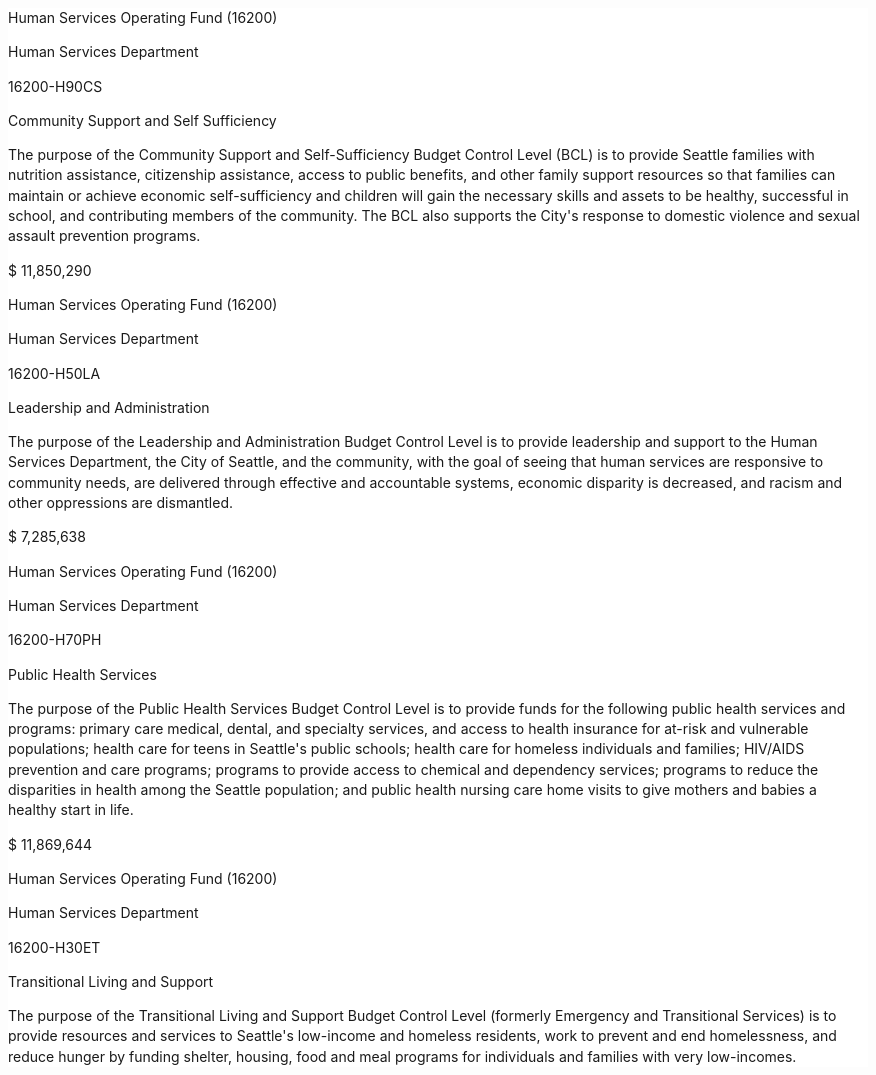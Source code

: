 Human Services Operating Fund (16200)  
  
Human Services Department  
  
16200-H90CS  
  
Community Support and Self Sufficiency  
  
The purpose of the Community Support and Self-Sufficiency Budget Control Level (BCL) is to provide Seattle families with nutrition assistance, citizenship assistance, access to public benefits, and other family support resources so that families can maintain or achieve economic self-sufficiency and children will gain the necessary skills and assets to be healthy, successful in school, and contributing members of the community. The BCL also supports the City's response to domestic violence and sexual assault prevention programs.  
  
$ 11,850,290  
  
Human Services Operating Fund (16200)  
  
Human Services Department  
  
16200-H50LA  
  
Leadership and Administration  
  
The purpose of the Leadership and Administration Budget Control Level is to provide leadership and support to the Human Services Department, the City of Seattle, and the community, with the goal of seeing that human services are responsive to community needs, are delivered through effective and accountable systems, economic disparity is decreased, and racism and other oppressions are dismantled.  
  
$ 7,285,638  
  
Human Services Operating Fund (16200)  
  
Human Services Department  
  
16200-H70PH  
  
Public Health Services  
  
The purpose of the Public Health Services Budget Control Level is to provide funds for the following public health services and programs: primary care medical, dental, and specialty services, and access to health insurance for at-risk and vulnerable populations; health care for teens in Seattle's public schools; health care for homeless individuals and families; HIV/AIDS prevention and care programs; programs to provide access to chemical and dependency services; programs to reduce the disparities in health among the Seattle population; and public health nursing care home visits to give mothers and babies a healthy start in life.  
  
$ 11,869,644  
  
Human Services Operating Fund (16200)  
  
Human Services Department  
  
16200-H30ET  
  
Transitional Living and Support  
  
The purpose of the Transitional Living and Support Budget Control Level (formerly Emergency and Transitional Services) is to provide resources and services to Seattle's low-income and homeless residents, work to prevent and end homelessness, and reduce hunger by funding shelter, housing, food and meal programs for individuals and families with very low-incomes.  
  
